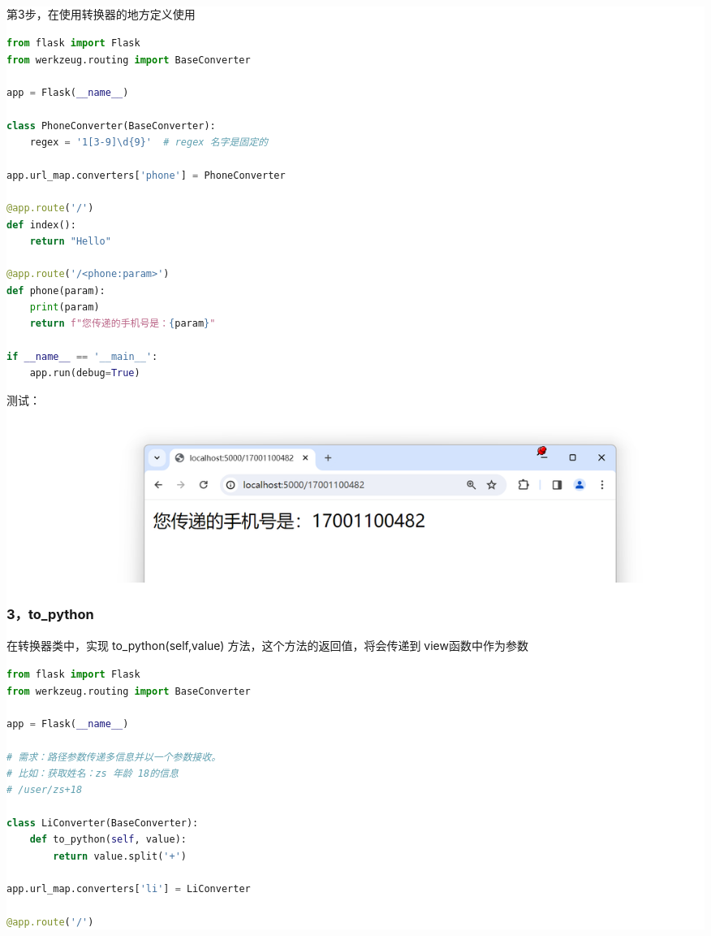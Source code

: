 

第3步，在使用转换器的地方定义使用

```python
from flask import Flask
from werkzeug.routing import BaseConverter

app = Flask(__name__)

class PhoneConverter(BaseConverter):
    regex = '1[3-9]\d{9}'  # regex 名字是固定的

app.url_map.converters['phone'] = PhoneConverter

@app.route('/')
def index():
    return "Hello"

@app.route('/<phone:param>')
def phone(param):
    print(param)
    return f"您传递的手机号是：{param}"

if __name__ == '__main__':
    app.run(debug=True)
```



测试：

![1708932654230](./assets/1708932654230.png)





### 3，to_python

在转换器类中，实现 to_python(self,value) 方法，这个方法的返回值，将会传递到 view函数中作为参数

```python
from flask import Flask
from werkzeug.routing import BaseConverter

app = Flask(__name__)

# 需求：路径参数传递多信息并以一个参数接收。
# 比如：获取姓名：zs 年龄 18的信息
# /user/zs+18

class LiConverter(BaseConverter):
    def to_python(self, value):
        return value.split('+')

app.url_map.converters['li'] = LiConverter

@app.route('/')
```
